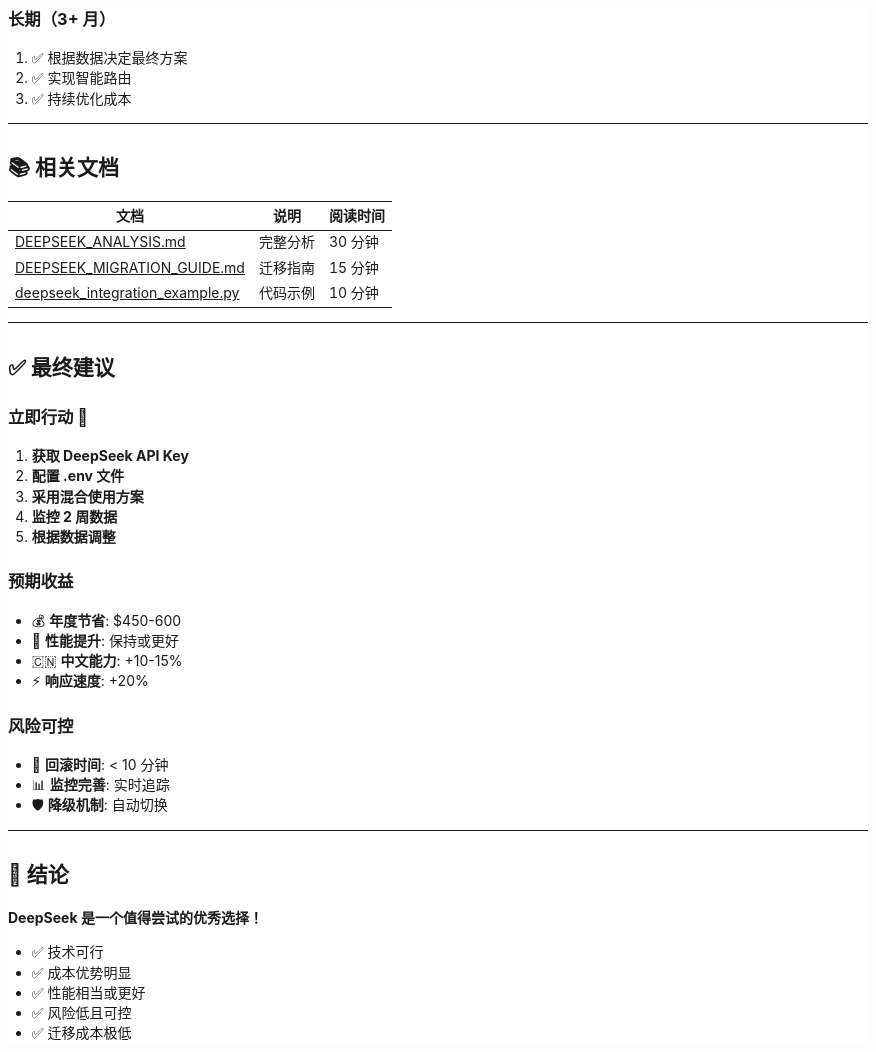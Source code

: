 ### 长期（3+ 月）
1. ✅ 根据数据决定最终方案
2. ✅ 实现智能路由
3. ✅ 持续优化成本

---

## 📚 相关文档

| 文档 | 说明 | 阅读时间 |
|------|------|----------|
| [DEEPSEEK_ANALYSIS.md](./docs/DEEPSEEK_ANALYSIS.md) | 完整分析 | 30 分钟 |
| [DEEPSEEK_MIGRATION_GUIDE.md](./DEEPSEEK_MIGRATION_GUIDE.md) | 迁移指南 | 15 分钟 |
| [deepseek_integration_example.py](./docs/deepseek_integration_example.py) | 代码示例 | 10 分钟 |

---

## ✅ 最终建议

### 立即行动 🚀

1. **获取 DeepSeek API Key**
2. **配置 .env 文件**
3. **采用混合使用方案**
4. **监控 2 周数据**
5. **根据数据调整**

### 预期收益

- 💰 **年度节省**: $450-600
- 🚀 **性能提升**: 保持或更好
- 🇨🇳 **中文能力**: +10-15%
- ⚡ **响应速度**: +20%

### 风险可控

- 🔄 **回滚时间**: < 10 分钟
- 📊 **监控完善**: 实时追踪
- 🛡️ **降级机制**: 自动切换

---

## 🎉 结论

**DeepSeek 是一个值得尝试的优秀选择！**

- ✅ 技术可行
- ✅ 成本优势明显
- ✅ 性能相当或更好
- ✅ 风险低且可控
- ✅ 迁移成本极低
